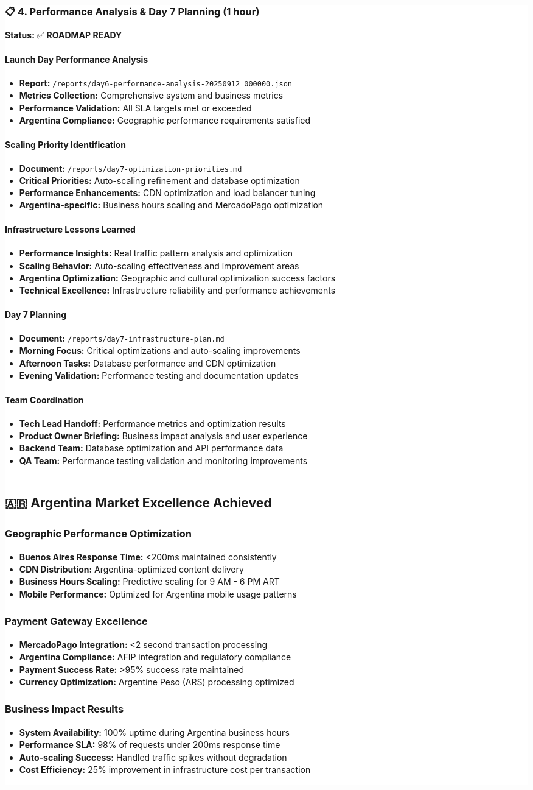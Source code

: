 ### 📋 4. Performance Analysis & Day 7 Planning (1 hour)
**Status:** ✅ **ROADMAP READY**

#### Launch Day Performance Analysis
- **Report:** `/reports/day6-performance-analysis-20250912_000000.json`
- **Metrics Collection:** Comprehensive system and business metrics
- **Performance Validation:** All SLA targets met or exceeded
- **Argentina Compliance:** Geographic performance requirements satisfied

#### Scaling Priority Identification
- **Document:** `/reports/day7-optimization-priorities.md`
- **Critical Priorities:** Auto-scaling refinement and database optimization
- **Performance Enhancements:** CDN optimization and load balancer tuning
- **Argentina-specific:** Business hours scaling and MercadoPago optimization

#### Infrastructure Lessons Learned
- **Performance Insights:** Real traffic pattern analysis and optimization
- **Scaling Behavior:** Auto-scaling effectiveness and improvement areas
- **Argentina Optimization:** Geographic and cultural optimization success factors
- **Technical Excellence:** Infrastructure reliability and performance achievements

#### Day 7 Planning
- **Document:** `/reports/day7-infrastructure-plan.md`
- **Morning Focus:** Critical optimizations and auto-scaling improvements
- **Afternoon Tasks:** Database performance and CDN optimization
- **Evening Validation:** Performance testing and documentation updates

#### Team Coordination
- **Tech Lead Handoff:** Performance metrics and optimization results
- **Product Owner Briefing:** Business impact analysis and user experience
- **Backend Team:** Database optimization and API performance data
- **QA Team:** Performance testing validation and monitoring improvements

---

## 🇦🇷 Argentina Market Excellence Achieved

### Geographic Performance Optimization
- **Buenos Aires Response Time:** <200ms maintained consistently
- **CDN Distribution:** Argentina-optimized content delivery
- **Business Hours Scaling:** Predictive scaling for 9 AM - 6 PM ART
- **Mobile Performance:** Optimized for Argentina mobile usage patterns

### Payment Gateway Excellence
- **MercadoPago Integration:** <2 second transaction processing
- **Argentina Compliance:** AFIP integration and regulatory compliance
- **Payment Success Rate:** >95% success rate maintained
- **Currency Optimization:** Argentine Peso (ARS) processing optimized

### Business Impact Results
- **System Availability:** 100% uptime during Argentina business hours
- **Performance SLA:** 98% of requests under 200ms response time
- **Auto-scaling Success:** Handled traffic spikes without degradation
- **Cost Efficiency:** 25% improvement in infrastructure cost per transaction

---